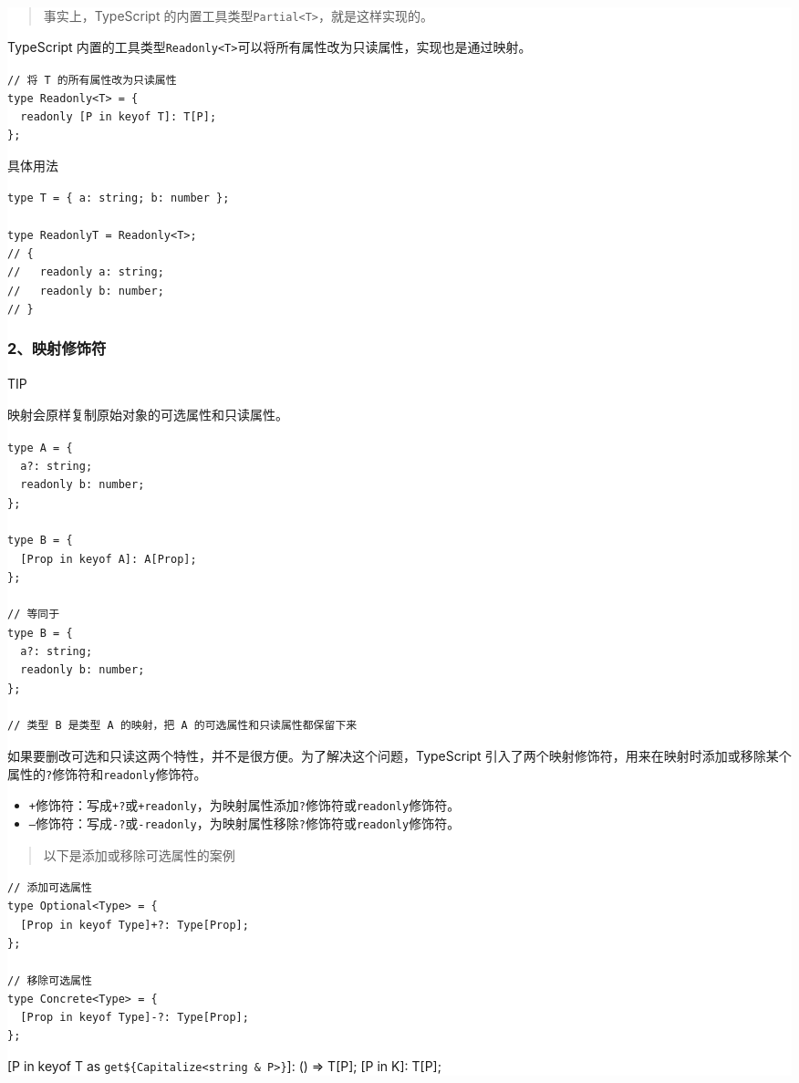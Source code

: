 > 事实上，TypeScript 的内置工具类型`Partial<T>`，就是这样实现的。

TypeScript 内置的工具类型`Readonly<T>`可以将所有属性改为只读属性，实现也是通过映射。

```tsx
// 将 T 的所有属性改为只读属性
type Readonly<T> = {
  readonly [P in keyof T]: T[P];
};
```

具体用法

```tsx
type T = { a: string; b: number };

type ReadonlyT = Readonly<T>;
// {
//   readonly a: string;
//   readonly b: number;
// }
```

### 2、映射修饰符

TIP

映射会原样复制原始对象的可选属性和只读属性。

```tsx
type A = {
  a?: string;
  readonly b: number;
};

type B = {
  [Prop in keyof A]: A[Prop];
};

// 等同于
type B = {
  a?: string;
  readonly b: number;
};

// 类型 B 是类型 A 的映射，把 A 的可选属性和只读属性都保留下来
```

如果要删改可选和只读这两个特性，并不是很方便。为了解决这个问题，TypeScript 引入了两个映射修饰符，用来在映射时添加或移除某个属性的`?`修饰符和`readonly`修饰符。

- `+`修饰符：写成`+?`或`+readonly`，为映射属性添加`?`修饰符或`readonly`修饰符。
- `–`修饰符：写成`-?`或`-readonly`，为映射属性移除`?`修饰符或`readonly`修饰符。

> 以下是添加或移除可选属性的案例

```tsx
// 添加可选属性
type Optional<Type> = {
  [Prop in keyof Type]+?: Type[Prop];
};

// 移除可选属性
type Concrete<Type> = {
  [Prop in keyof Type]-?: Type[Prop];
};
```


  [prop: number]: number;
  [prop: string]: number;
  [Prop in keyof Obj]: boolean;
  [Prop in U]: number;
  [key: string]: number;
  [prop in keyof A]: string;
  [prop in keyof A]: A[prop];
  [Property in keyof Type]: boolean;
  [P in 0 | 1 | 2]: string;
  [p in "foo"]: number;
  [p in string]: boolean;
  [p: string]: boolean;
  [p in keyof A as `${p}ID`]: number;
  [P in keyof T as `get${Capitalize<string & P>}`]: () => T[P];
  [P in K]: T[P];